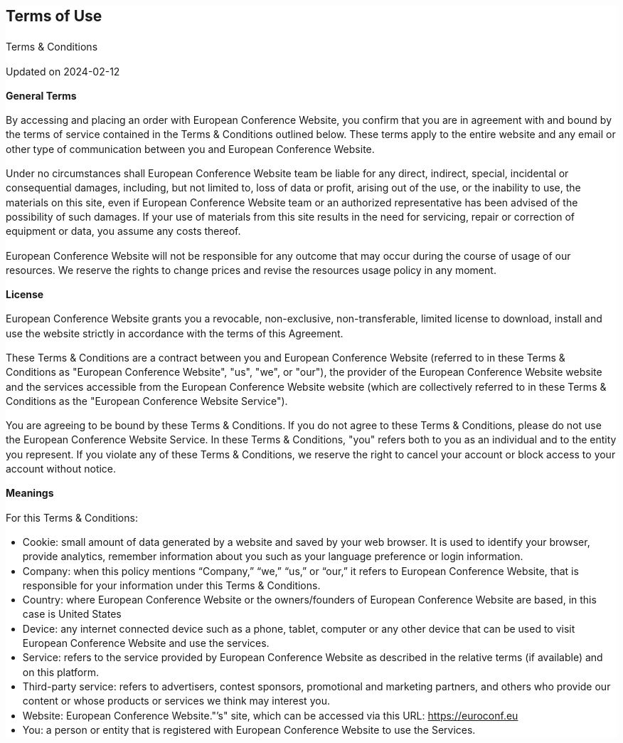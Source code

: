 ## Terms of Use

Terms & Conditions

Updated on 2024-02-12

**General Terms**

By accessing and placing an order with European Conference Website, you confirm that you are in agreement with and bound by the terms of service contained in the Terms & Conditions outlined below. These terms apply to the entire website and any email or other type of communication between you and European Conference Website.

Under no circumstances shall European Conference Website team be liable for any direct, indirect, special, incidental or consequential damages, including, but not limited to, loss of data or profit, arising out of the use, or the inability to use, the materials on this site, even if European Conference Website team or an authorized representative has been advised of the possibility of such damages. If your use of materials from this site results in the need for servicing, repair or correction of equipment or data, you assume any costs thereof.

European Conference Website will not be responsible for any outcome that may occur during the course of usage of our resources. We reserve the rights to change prices and revise the resources usage policy in any moment.

**License**

European Conference Website grants you a revocable, non-exclusive, non-transferable, limited license to download, install and use the website strictly in accordance with the terms of this Agreement.

These Terms & Conditions are a contract between you and European Conference Website (referred to in these Terms & Conditions as "European Conference Website", "us", "we", or "our"), the provider of the European Conference Website website and the services accessible from the European Conference Website website (which are collectively referred to in these Terms & Conditions as the "European Conference Website Service").

You are agreeing to be bound by these Terms & Conditions. If you do not agree to these Terms & Conditions, please do not use the European Conference Website Service. In these Terms & Conditions, "you" refers both to you as an individual and to the entity you represent. If you violate any of these Terms & Conditions, we reserve the right to cancel your account or block access to your account without notice.

**Meanings**

For this Terms & Conditions:

- Cookie: small amount of data generated by a website and saved by your web browser. It is used to identify your browser, provide analytics, remember information about you such as your language preference or login information.
- Company: when this policy mentions “Company,” “we,” “us,” or “our,” it refers to European Conference Website, that is responsible for your information under this Terms & Conditions.
- Country: where European Conference Website or the owners/founders of European Conference Website are based, in this case is United States
- Device: any internet connected device such as a phone, tablet, computer or any other device that can be used to visit European Conference Website and use the services.
- Service: refers to the service provided by European Conference Website as described in the relative terms (if available) and on this platform.
- Third-party service: refers to advertisers, contest sponsors, promotional and marketing partners, and others who provide our content or whose products or services we think may interest you.
- Website: European Conference Website."’s" site, which can be accessed via this URL: https://euroconf.eu
- You: a person or entity that is registered with European Conference Website to use the Services.

